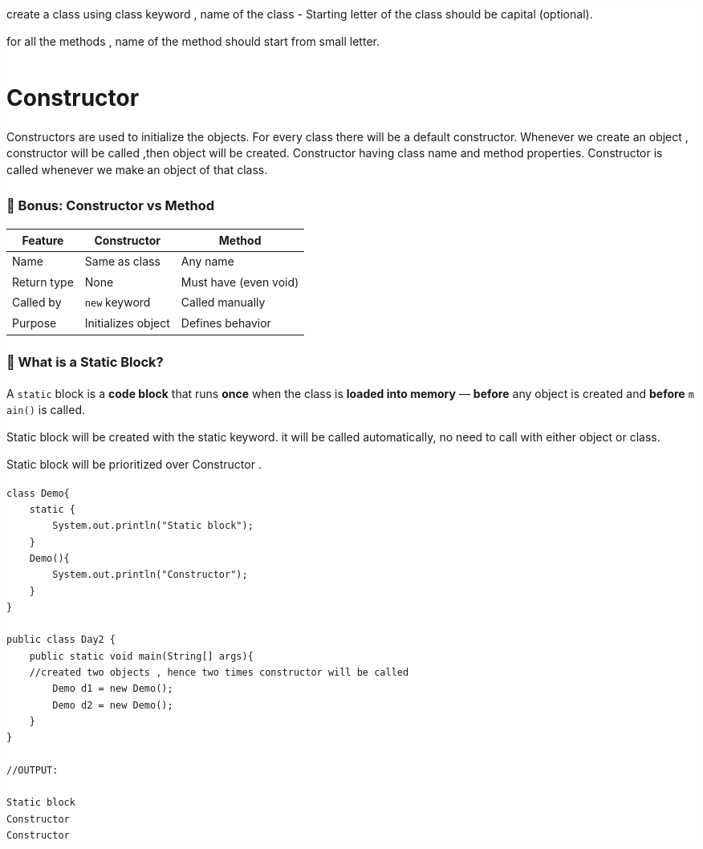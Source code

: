create a class using class keyword , name of the class - Starting letter of the class should be capital (optional).

for all the methods , name of the method should start from small letter.


# Constructor

Constructors are used to initialize the objects.
For every class there will be a default constructor.
Whenever we create an object , constructor will be called ,then object will be created.
Constructor having class name and method properties.
Constructor is called whenever we make an object of that class.


### 🧠 Bonus: Constructor vs Method

|Feature|Constructor|Method|
|---|---|---|
|Name|Same as class|Any name|
|Return type|None|Must have (even void)|
|Called by|`new` keyword|Called manually|
|Purpose|Initializes object|Defines behavior|


### 🎯 What is a Static Block?

A `static` block is a **code block** that runs **once** when the class is **loaded into memory** — **before** any object is created and **before** `main()` is called.

Static block will be created with the static keyword. 
it will be called automatically, no need to call with either object or class.


Static block will be prioritized over Constructor .

```
class Demo{
    static {
        System.out.println("Static block");
    }
    Demo(){
        System.out.println("Constructor");
    }
}

public class Day2 {
    public static void main(String[] args){
    //created two objects , hence two times constructor will be called
        Demo d1 = new Demo();
        Demo d2 = new Demo();
    }
}

//OUTPUT:

Static block
Constructor
Constructor

```
